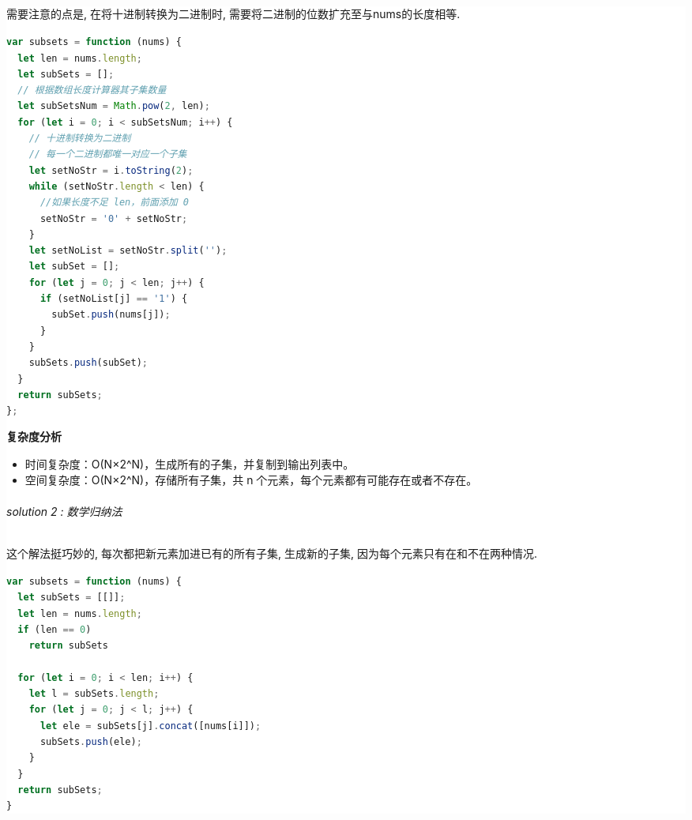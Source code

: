需要注意的点是, 在将十进制转换为二进制时, 需要将二进制的位数扩充至与nums的长度相等.

```javascript
var subsets = function (nums) {
  let len = nums.length;
  let subSets = [];
  // 根据数组长度计算器其子集数量
  let subSetsNum = Math.pow(2, len);
  for (let i = 0; i < subSetsNum; i++) {
    // 十进制转换为二进制
    // 每一个二进制都唯一对应一个子集
    let setNoStr = i.toString(2);
    while (setNoStr.length < len) {
      //如果长度不足 len，前面添加 0
      setNoStr = '0' + setNoStr;
    }
    let setNoList = setNoStr.split('');
    let subSet = [];
    for (let j = 0; j < len; j++) {
      if (setNoList[j] == '1') {
        subSet.push(nums[j]);
      }
    }
    subSets.push(subSet);
  }
  return subSets;
};
```

**复杂度分析**

- 时间复杂度：O(N×2^N)，生成所有的子集，并复制到输出列表中。
- 空间复杂度：O(N×2^N)，存储所有子集，共 n 个元素，每个元素都有可能存在或者不存在。



###### solution 2 : 数学归纳法

这个解法挺巧妙的, 每次都把新元素加进已有的所有子集, 生成新的子集, 因为每个元素只有在和不在两种情况.

```javascript
var subsets = function (nums) {
  let subSets = [[]];
  let len = nums.length;
  if (len == 0)
    return subSets

  for (let i = 0; i < len; i++) {
    let l = subSets.length;
    for (let j = 0; j < l; j++) {
      let ele = subSets[j].concat([nums[i]]);
      subSets.push(ele);
    }
  }
  return subSets;
}
```
